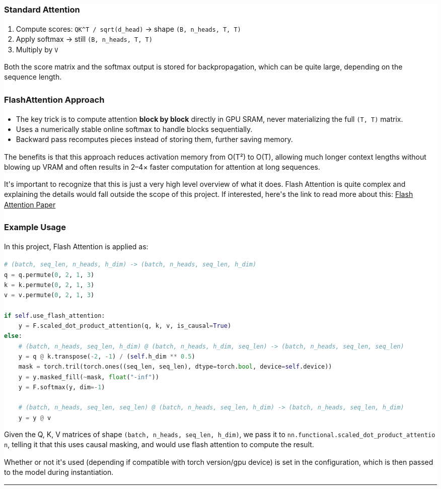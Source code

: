 ### Standard Attention
1. Compute scores: `QK^T / sqrt(d_head)` → shape `(B, n_heads, T, T)`  
2. Apply softmax → still `(B, n_heads, T, T)`  
3. Multiply by `V`  

Both the score matrix and the softmax output is stored for backpropagation, which can be quite large, depending on the sequence length.

### FlashAttention Approach
- The key trick is to compute attention **block by block** directly in GPU SRAM, never materializing the full `(T, T)` matrix.  
- Uses a numerically stable online softmax to handle blocks sequentially.  
- Backward pass recomputes pieces instead of storing them, further saving memory.

The benefits is that this approach reduces activation memory from O(T²) to O(T), allowing much longer context lengths without blowing up VRAM and often results in 2–4× faster computation for attention at long sequences.  

It's important to recognize that this is just a very high level overview of what it does. Flash Attention is quite complex and explaining the details would fall outside the scope of this project. 
If interested, here's the link to read more about this: [Flash Attention Paper](https://arxiv.org/pdf/2307.08691)

### Example Usage

In this project, Flash Attention is applied as: 


```python
# (batch, seq_len, n_heads, h_dim) -> (batch, n_heads, seq_len, h_dim)
q = q.permute(0, 2, 1, 3)
k = k.permute(0, 2, 1, 3)
v = v.permute(0, 2, 1, 3)

if self.use_flash_attention:
    y = F.scaled_dot_product_attention(q, k, v, is_causal=True)
else:
    # (batch, n_heads, seq_len, h_dim) @ (batch, n_heads, h_dim, seq_len) -> (batch, n_heads, seq_len, seq_len)
    y = q @ k.transpose(-2, -1) / (self.h_dim ** 0.5)
    mask = torch.tril(torch.ones((seq_len, seq_len), dtype=torch.bool, device=self.device))
    y = y.masked_fill(~mask, float("-inf"))
    y = F.softmax(y, dim=-1)

    # (batch, n_heads, seq_len, seq_len) @ (batch, n_heads, seq_len, h_dim) -> (batch, n_heads, seq_len, h_dim)
    y = y @ v
```

Given the Q, K, V matrices of shape `(batch, n_heads, seq_len, h_dim)`, we pass it to `nn.functional.scaled_dot_product_attention`, telling it that this uses causal masking, and would use flash attention to compute the result. 

Whether or not it's used (depending if compatible with torch version/gpu device) is set in the configuration, which is then passed to the model during instantiation. 

---